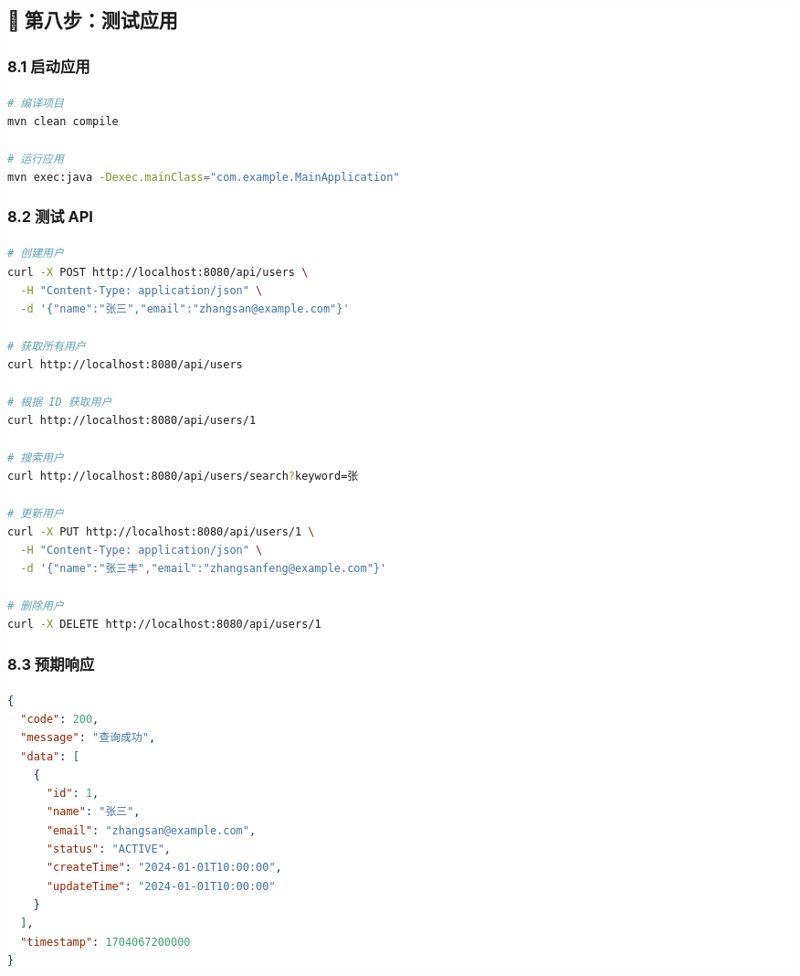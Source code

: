 ```java
```

## 🧪 第八步：测试应用

### 8.1 启动应用
```bash
# 编译项目
mvn clean compile

# 运行应用
mvn exec:java -Dexec.mainClass="com.example.MainApplication"
```

### 8.2 测试 API
```bash
# 创建用户
curl -X POST http://localhost:8080/api/users \
  -H "Content-Type: application/json" \
  -d '{"name":"张三","email":"zhangsan@example.com"}'

# 获取所有用户
curl http://localhost:8080/api/users

# 根据 ID 获取用户
curl http://localhost:8080/api/users/1

# 搜索用户
curl http://localhost:8080/api/users/search?keyword=张

# 更新用户
curl -X PUT http://localhost:8080/api/users/1 \
  -H "Content-Type: application/json" \
  -d '{"name":"张三丰","email":"zhangsanfeng@example.com"}'

# 删除用户
curl -X DELETE http://localhost:8080/api/users/1
```

### 8.3 预期响应
```json
{
  "code": 200,
  "message": "查询成功",
  "data": [
    {
      "id": 1,
      "name": "张三",
      "email": "zhangsan@example.com",
      "status": "ACTIVE",
      "createTime": "2024-01-01T10:00:00",
      "updateTime": "2024-01-01T10:00:00"
    }
  ],
  "timestamp": 1704067200000
}
```
